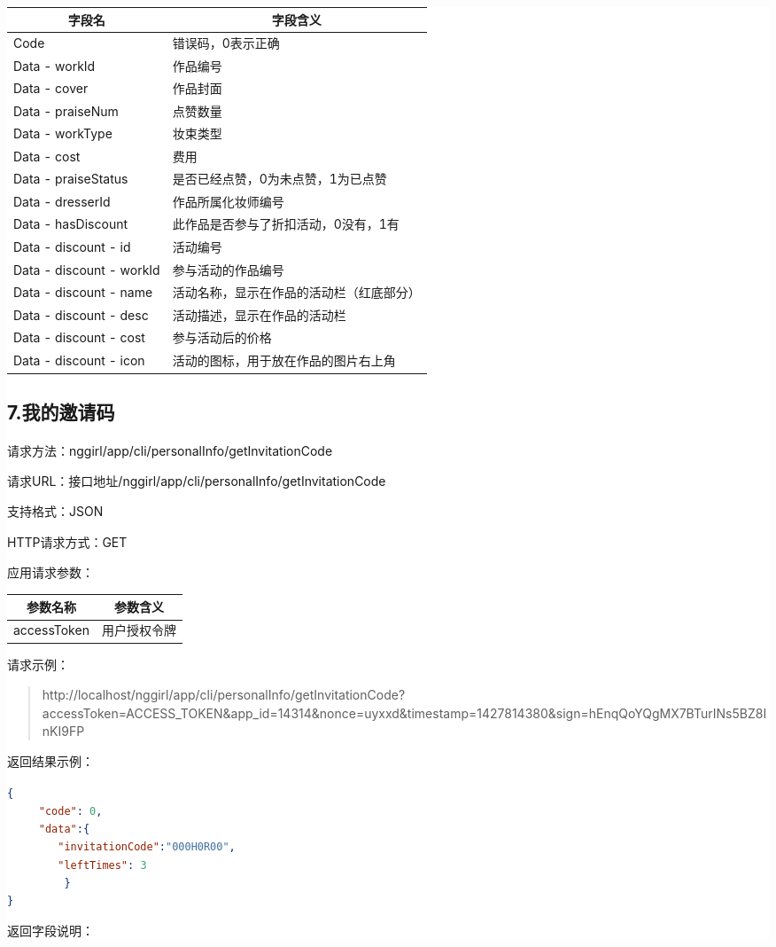 |字段名|字段含义|
|---|---|
|Code	|错误码，0表示正确
|Data - workId	|作品编号
|Data - cover	|作品封面
|Data - praiseNum|点赞数量
|Data - workType|妆束类型
|Data - cost|费用
|Data - praiseStatus|是否已经点赞，0为未点赞，1为已点赞
|Data - dresserId|作品所属化妆师编号
|Data - hasDiscount|此作品是否参与了折扣活动，0没有，1有
|Data - discount - id|活动编号
|Data - discount - workId|参与活动的作品编号
|Data - discount - name|活动名称，显示在作品的活动栏（红底部分）
|Data - discount - desc|活动描述，显示在作品的活动栏
|Data - discount - cost|参与活动后的价格
|Data - discount - icon|活动的图标，用于放在作品的图片右上角

<h2 id="7">7.我的邀请码</h2>

请求方法：nggirl/app/cli/personalInfo/getInvitationCode

请求URL：接口地址/nggirl/app/cli/personalInfo/getInvitationCode

支持格式：JSON

HTTP请求方式：GET

应用请求参数：

|参数名称	|参数含义
|---|---
|accessToken	|用户授权令牌

请求示例：

> http://localhost/nggirl/app/cli/personalInfo/getInvitationCode?accessToken=ACCESS_TOKEN&app_id=14314&nonce=uyxxd&timestamp=1427814380&sign=hEnqQoYQgMX7BTurINs5BZ8InKI9FP

返回结果示例：

```json
{
     "code": 0,
     "data":{
        "invitationCode":"000H0R00",
        "leftTimes": 3
         }
}
```
返回字段说明：
